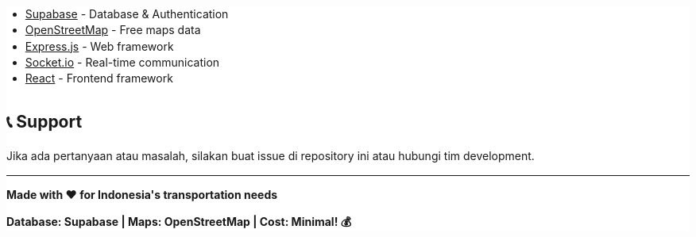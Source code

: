 - [Supabase](https://supabase.com/) - Database & Authentication
- [OpenStreetMap](https://www.openstreetmap.org/) - Free maps data
- [Express.js](https://expressjs.com/) - Web framework
- [Socket.io](https://socket.io/) - Real-time communication
- [React](https://reactjs.org/) - Frontend framework

## 📞 Support

Jika ada pertanyaan atau masalah, silakan buat issue di repository ini atau hubungi tim development.

---

**Made with ❤️ for Indonesia's transportation needs**

**Database: Supabase | Maps: OpenStreetMap | Cost: Minimal! 💰** 